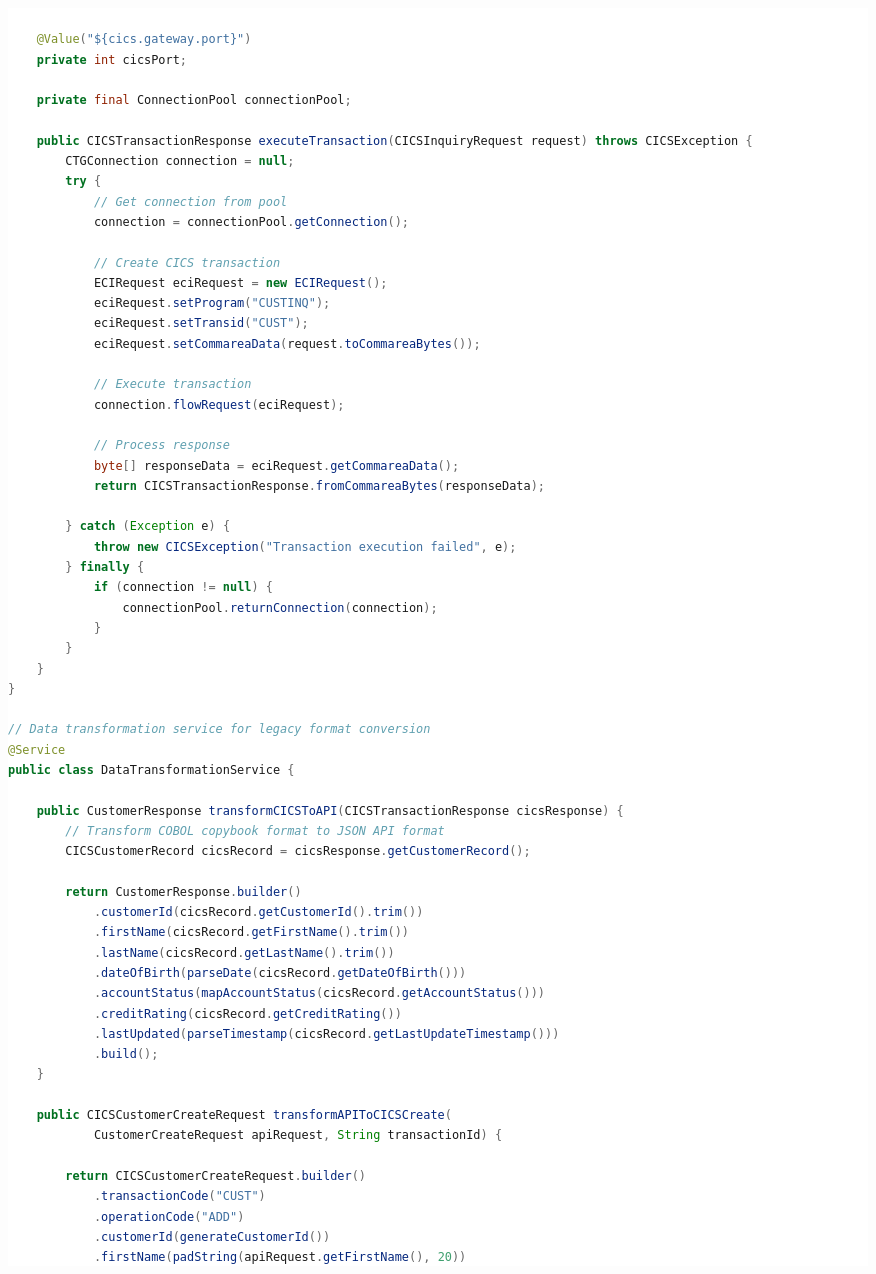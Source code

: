 ```java
    
    @Value("${cics.gateway.port}")
    private int cicsPort;
    
    private final ConnectionPool connectionPool;
    
    public CICSTransactionResponse executeTransaction(CICSInquiryRequest request) throws CICSException {
        CTGConnection connection = null;
        try {
            // Get connection from pool
            connection = connectionPool.getConnection();
            
            // Create CICS transaction
            ECIRequest eciRequest = new ECIRequest();
            eciRequest.setProgram("CUSTINQ");
            eciRequest.setTransid("CUST");
            eciRequest.setCommareaData(request.toCommareaBytes());
            
            // Execute transaction
            connection.flowRequest(eciRequest);
            
            // Process response
            byte[] responseData = eciRequest.getCommareaData();
            return CICSTransactionResponse.fromCommareaBytes(responseData);
            
        } catch (Exception e) {
            throw new CICSException("Transaction execution failed", e);
        } finally {
            if (connection != null) {
                connectionPool.returnConnection(connection);
            }
        }
    }
}

// Data transformation service for legacy format conversion
@Service
public class DataTransformationService {
    
    public CustomerResponse transformCICSToAPI(CICSTransactionResponse cicsResponse) {
        // Transform COBOL copybook format to JSON API format
        CICSCustomerRecord cicsRecord = cicsResponse.getCustomerRecord();
        
        return CustomerResponse.builder()
            .customerId(cicsRecord.getCustomerId().trim())
            .firstName(cicsRecord.getFirstName().trim())
            .lastName(cicsRecord.getLastName().trim())
            .dateOfBirth(parseDate(cicsRecord.getDateOfBirth()))
            .accountStatus(mapAccountStatus(cicsRecord.getAccountStatus()))
            .creditRating(cicsRecord.getCreditRating())
            .lastUpdated(parseTimestamp(cicsRecord.getLastUpdateTimestamp()))
            .build();
    }
    
    public CICSCustomerCreateRequest transformAPIToCICSCreate(
            CustomerCreateRequest apiRequest, String transactionId) {
        
        return CICSCustomerCreateRequest.builder()
            .transactionCode("CUST")
            .operationCode("ADD")
            .customerId(generateCustomerId())
            .firstName(padString(apiRequest.getFirstName(), 20))
```
